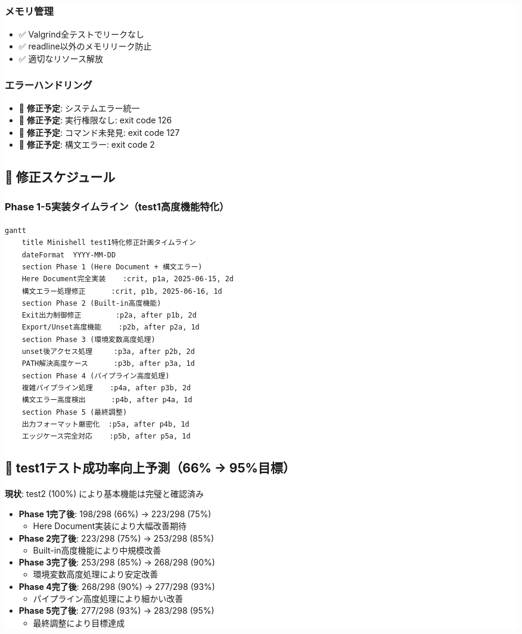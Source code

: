 ### メモリ管理
- ✅ Valgrind全テストでリークなし
- ✅ readline以外のメモリリーク防止
- ✅ 適切なリソース解放

### エラーハンドリング
- 🔄 **修正予定**: システムエラー統一
- 🔄 **修正予定**: 実行権限なし: exit code 126
- 🔄 **修正予定**: コマンド未発見: exit code 127
- 🔄 **修正予定**: 構文エラー: exit code 2

## 🔄 修正スケジュール

### Phase 1-5実装タイムライン（test1高度機能特化）

```mermaid
gantt
    title Minishell test1特化修正計画タイムライン
    dateFormat  YYYY-MM-DD
    section Phase 1 (Here Document + 構文エラー)
    Here Document完全実装    :crit, p1a, 2025-06-15, 2d
    構文エラー処理修正      :crit, p1b, 2025-06-16, 1d
    section Phase 2 (Built-in高度機能)
    Exit出力制御修正        :p2a, after p1b, 2d
    Export/Unset高度機能    :p2b, after p2a, 1d
    section Phase 3 (環境変数高度処理)
    unset後アクセス処理     :p3a, after p2b, 2d
    PATH解決高度ケース      :p3b, after p3a, 1d
    section Phase 4 (パイプライン高度処理)
    複雑パイプライン処理    :p4a, after p3b, 2d
    構文エラー高度検出      :p4b, after p4a, 1d
    section Phase 5 (最終調整)
    出力フォーマット厳密化  :p5a, after p4b, 1d
    エッジケース完全対応    :p5b, after p5a, 1d
```

## 🚀 test1テスト成功率向上予測（66% → 95%目標）

**現状**: test2 (100%) により基本機能は完璧と確認済み

- **Phase 1完了後**: 198/298 (66%) → 223/298 (75%)
  - Here Document実装により大幅改善期待
- **Phase 2完了後**: 223/298 (75%) → 253/298 (85%)
  - Built-in高度機能により中規模改善
- **Phase 3完了後**: 253/298 (85%) → 268/298 (90%)
  - 環境変数高度処理により安定改善
- **Phase 4完了後**: 268/298 (90%) → 277/298 (93%)
  - パイプライン高度処理により細かい改善
- **Phase 5完了後**: 277/298 (93%) → 283/298 (95%)
  - 最終調整により目標達成
